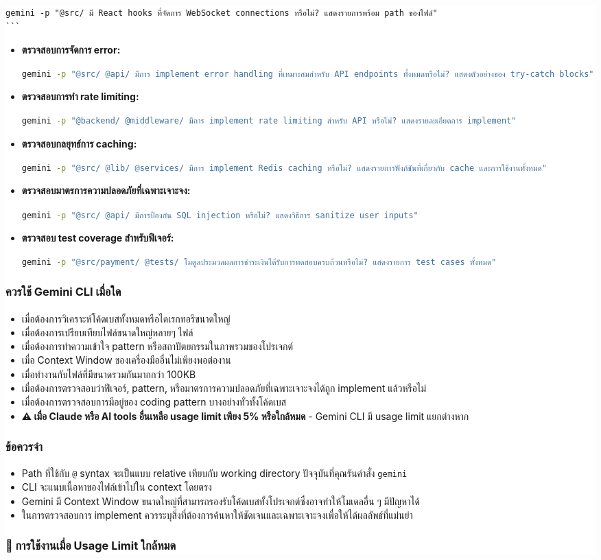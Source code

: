     gemini -p "@src/ มี React hooks ที่จัดการ WebSocket connections หรือไม่? แสดงรายการพร้อม path ของไฟล์"
    ```
* **ตรวจสอบการจัดการ error:**
    ```bash
    gemini -p "@src/ @api/ มีการ implement error handling ที่เหมาะสมสำหรับ API endpoints ทั้งหมดหรือไม่? แสดงตัวอย่างของ try-catch blocks"
    ```
* **ตรวจสอบการทำ rate limiting:**
    ```bash
    gemini -p "@backend/ @middleware/ มีการ implement rate limiting สำหรับ API หรือไม่? แสดงรายละเอียดการ implement"
    ```
* **ตรวจสอบกลยุทธ์การ caching:**
    ```bash
    gemini -p "@src/ @lib/ @services/ มีการ implement Redis caching หรือไม่? แสดงรายการฟังก์ชันที่เกี่ยวกับ cache และการใช้งานทั้งหมด"
    ```
* **ตรวจสอบมาตรการความปลอดภัยที่เฉพาะเจาะจง:**
    ```bash
    gemini -p "@src/ @api/ มีการป้องกัน SQL injection หรือไม่? แสดงวิธีการ sanitize user inputs"
    ```
* **ตรวจสอบ test coverage สำหรับฟีเจอร์:**
    ```bash
    gemini -p "@src/payment/ @tests/ โมดูลประมวลผลการชำระเงินได้รับการทดสอบครบถ้วนหรือไม่? แสดงรายการ test cases ทั้งหมด"
    ```

### **ควรใช้ Gemini CLI เมื่อใด**

* เมื่อต้องการวิเคราะห์โค้ดเบสทั้งหมดหรือไดเรกทอรีขนาดใหญ่
* เมื่อต้องการเปรียบเทียบไฟล์ขนาดใหญ่หลายๆ ไฟล์
* เมื่อต้องการทำความเข้าใจ pattern หรือสถาปัตยกรรมในภาพรวมของโปรเจกต์
* เมื่อ Context Window ของเครื่องมืออื่นไม่เพียงพอต่องาน
* เมื่อทำงานกับไฟล์ที่มีขนาดรวมกันมากกว่า 100KB
* เมื่อต้องการตรวจสอบว่าฟีเจอร์, pattern, หรือมาตรการความปลอดภัยที่เฉพาะเจาะจงได้ถูก implement แล้วหรือไม่
* เมื่อต้องการตรวจสอบการมีอยู่ของ coding pattern บางอย่างทั่วทั้งโค้ดเบส
* **⚠️ เมื่อ Claude หรือ AI tools อื่นเหลือ usage limit เพียง 5% หรือใกล้หมด** - Gemini CLI มี usage limit แยกต่างหาก

### **ข้อควรจำ**

* Path ที่ใช้กับ `@` syntax จะเป็นแบบ relative เทียบกับ working directory ปัจจุบันที่คุณรันคำสั่ง `gemini`
* CLI จะแนบเนื้อหาของไฟล์เข้าไปใน context โดยตรง
* Gemini มี Context Window ขนาดใหญ่ที่สามารถรองรับโค้ดเบสทั้งโปรเจกต์ซึ่งอาจทำให้โมเดลอื่น ๆ มีปัญหาได้
* ในการตรวจสอบการ implement ควรระบุสิ่งที่ต้องการค้นหาให้ชัดเจนและเฉพาะเจาะจงเพื่อให้ได้ผลลัพธ์ที่แม่นยำ

### **🚨 การใช้งานเมื่อ Usage Limit ใกล้หมด**
